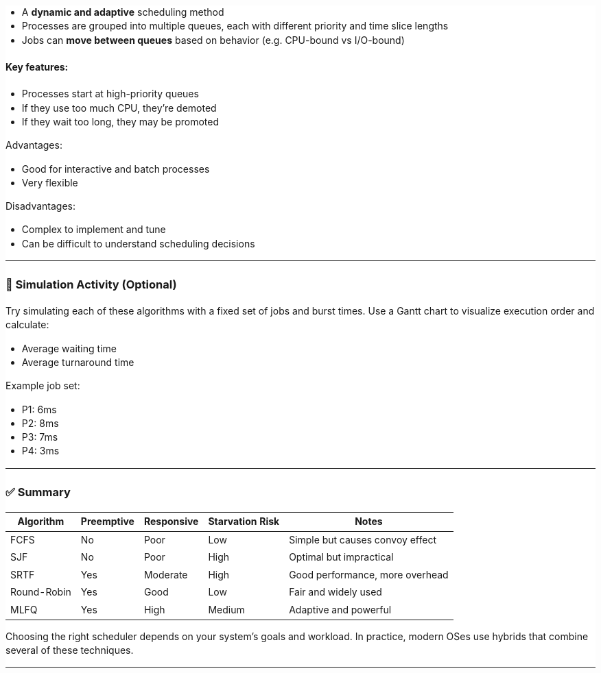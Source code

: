 - A **dynamic and adaptive** scheduling method
- Processes are grouped into multiple queues, each with different priority and time slice lengths
- Jobs can **move between queues** based on behavior (e.g. CPU-bound vs I/O-bound)

#### Key features:

- Processes start at high-priority queues
- If they use too much CPU, they’re demoted
- If they wait too long, they may be promoted

Advantages:

- Good for interactive and batch processes
- Very flexible

Disadvantages:

- Complex to implement and tune
- Can be difficult to understand scheduling decisions

------

### 🧪 Simulation Activity (Optional)

Try simulating each of these algorithms with a fixed set of jobs and burst times. Use a Gantt chart to visualize execution order and calculate:

- Average waiting time
- Average turnaround time

Example job set:

- P1: 6ms
- P2: 8ms
- P3: 7ms
- P4: 3ms

------

### ✅ Summary

| Algorithm   | Preemptive | Responsive | Starvation Risk | Notes                           |
| ----------- | ---------- | ---------- | --------------- | ------------------------------- |
| FCFS        | No         | Poor       | Low             | Simple but causes convoy effect |
| SJF         | No         | Poor       | High            | Optimal but impractical         |
| SRTF        | Yes        | Moderate   | High            | Good performance, more overhead |
| Round-Robin | Yes        | Good       | Low             | Fair and widely used            |
| MLFQ        | Yes        | High       | Medium          | Adaptive and powerful           |

Choosing the right scheduler depends on your system’s goals and workload. In practice, modern OSes use hybrids that combine several of these techniques.

---
